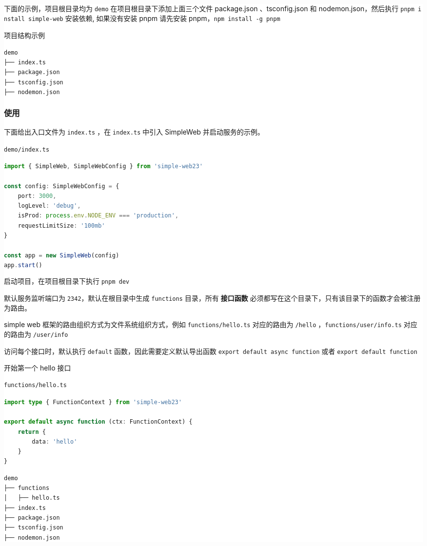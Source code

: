 
下面的示例，项目根目录均为 `demo` 在项目根目录下添加上面三个文件 package.json 、tsconfig.json 和 nodemon.json，然后执行 `pnpm install simple-web` 安装依赖, 如果没有安装 pnpm 请先安装 pnpm，`npm install -g pnpm`

项目结构示例

```plain
demo
├── index.ts
├── package.json
├── tsconfig.json
├── nodemon.json
```

### 使用

下面给出入口文件为 `index.ts` ，在 `index.ts` 中引入 SimpleWeb 并启动服务的示例。

`demo/index.ts`

```typescript
import { SimpleWeb, SimpleWebConfig } from 'simple-web23'

const config: SimpleWebConfig = {
    port: 3000,
    logLevel: 'debug',
    isProd: process.env.NODE_ENV === 'production',
    requestLimitSize: '100mb'
}

const app = new SimpleWeb(config)
app.start()
```

启动项目，在项目根目录下执行 `pnpm dev`

默认服务监听端口为 `2342`，默认在根目录中生成 `functions` 目录，所有 **接口函数** 必须都写在这个目录下，只有该目录下的函数才会被注册为路由。

simple web 框架的路由组织方式为文件系统组织方式，例如 `functions/hello.ts` 对应的路由为 `/hello` ，`functions/user/info.ts` 对应的路由为 `/user/info`

访问每个接口时，默认执行 `default` 函数，因此需要定义默认导出函数 `export default async function` 或者 `export default function`

开始第一个 hello 接口

`functions/hello.ts`

```typescript
import type { FunctionContext } from 'simple-web23'

export default async function (ctx: FunctionContext) {
    return {
        data: 'hello'
    }
}
```

```plain
demo
├── functions
│   ├── hello.ts
├── index.ts
├── package.json
├── tsconfig.json
├── nodemon.json
```
